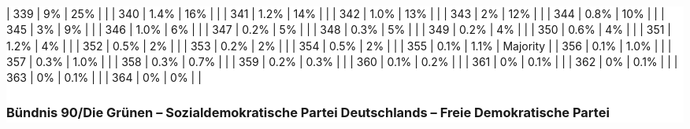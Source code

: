 | 339 | 9% | 25% |  |
| 340 | 1.4% | 16% |  |
| 341 | 1.2% | 14% |  |
| 342 | 1.0% | 13% |  |
| 343 | 2% | 12% |  |
| 344 | 0.8% | 10% |  |
| 345 | 3% | 9% |  |
| 346 | 1.0% | 6% |  |
| 347 | 0.2% | 5% |  |
| 348 | 0.3% | 5% |  |
| 349 | 0.2% | 4% |  |
| 350 | 0.6% | 4% |  |
| 351 | 1.2% | 4% |  |
| 352 | 0.5% | 2% |  |
| 353 | 0.2% | 2% |  |
| 354 | 0.5% | 2% |  |
| 355 | 0.1% | 1.1% | Majority |
| 356 | 0.1% | 1.0% |  |
| 357 | 0.3% | 1.0% |  |
| 358 | 0.3% | 0.7% |  |
| 359 | 0.2% | 0.3% |  |
| 360 | 0.1% | 0.2% |  |
| 361 | 0% | 0.1% |  |
| 362 | 0% | 0.1% |  |
| 363 | 0% | 0.1% |  |
| 364 | 0% | 0% |  |

### Bündnis 90/Die Grünen – Sozialdemokratische Partei Deutschlands – Freie Demokratische Partei
